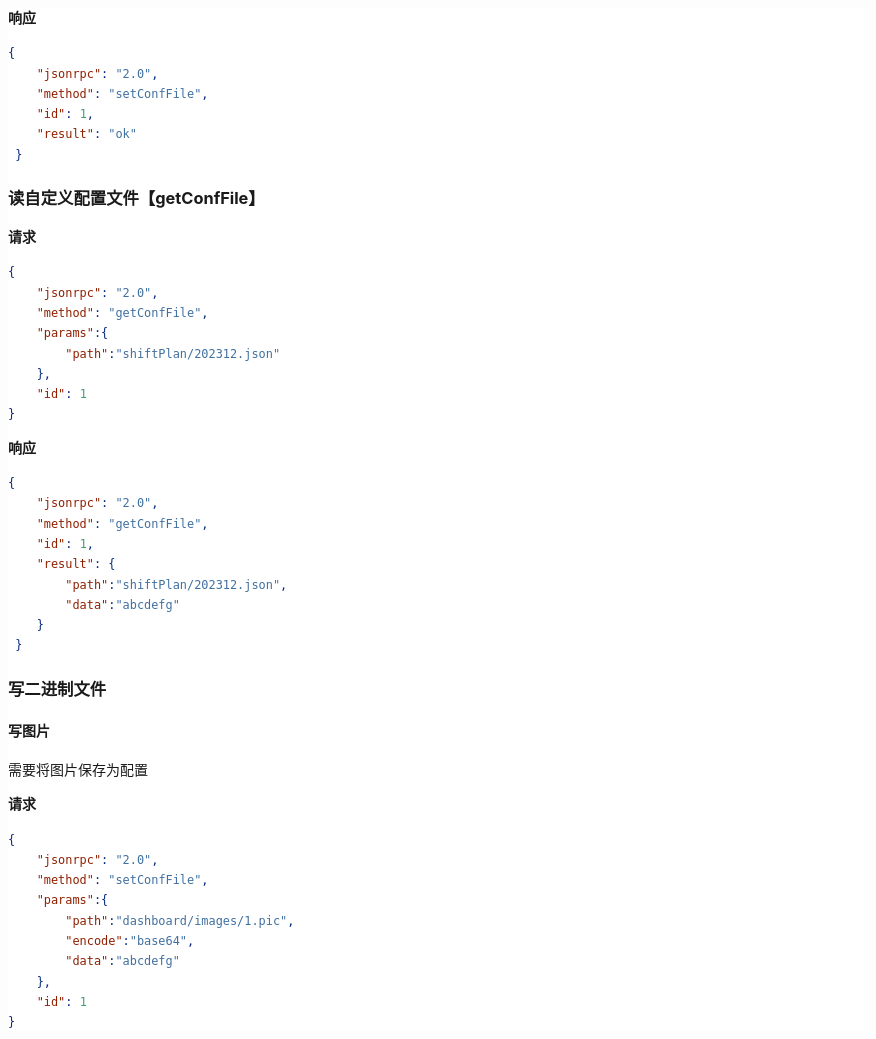 **响应**

```json
{
    "jsonrpc": "2.0",
    "method": "setConfFile",
    "id": 1,
    "result": "ok"
 }
```

### 读自定义配置文件【getConfFile】

**请求**

```json
{
    "jsonrpc": "2.0", 
    "method": "getConfFile", 
    "params":{
        "path":"shiftPlan/202312.json"
    },
    "id": 1
}
```

**响应**

```json
{
    "jsonrpc": "2.0",
    "method": "getConfFile",
    "id": 1,
    "result": {
        "path":"shiftPlan/202312.json",
        "data":"abcdefg"
    }
 }
```

### 写二进制文件

#### 写图片

需要将图片保存为配置

**请求**

```json
{
    "jsonrpc": "2.0", 
    "method": "setConfFile", 
    "params":{
        "path":"dashboard/images/1.pic",
        "encode":"base64",
        "data":"abcdefg"
    },
    "id": 1
}
```
